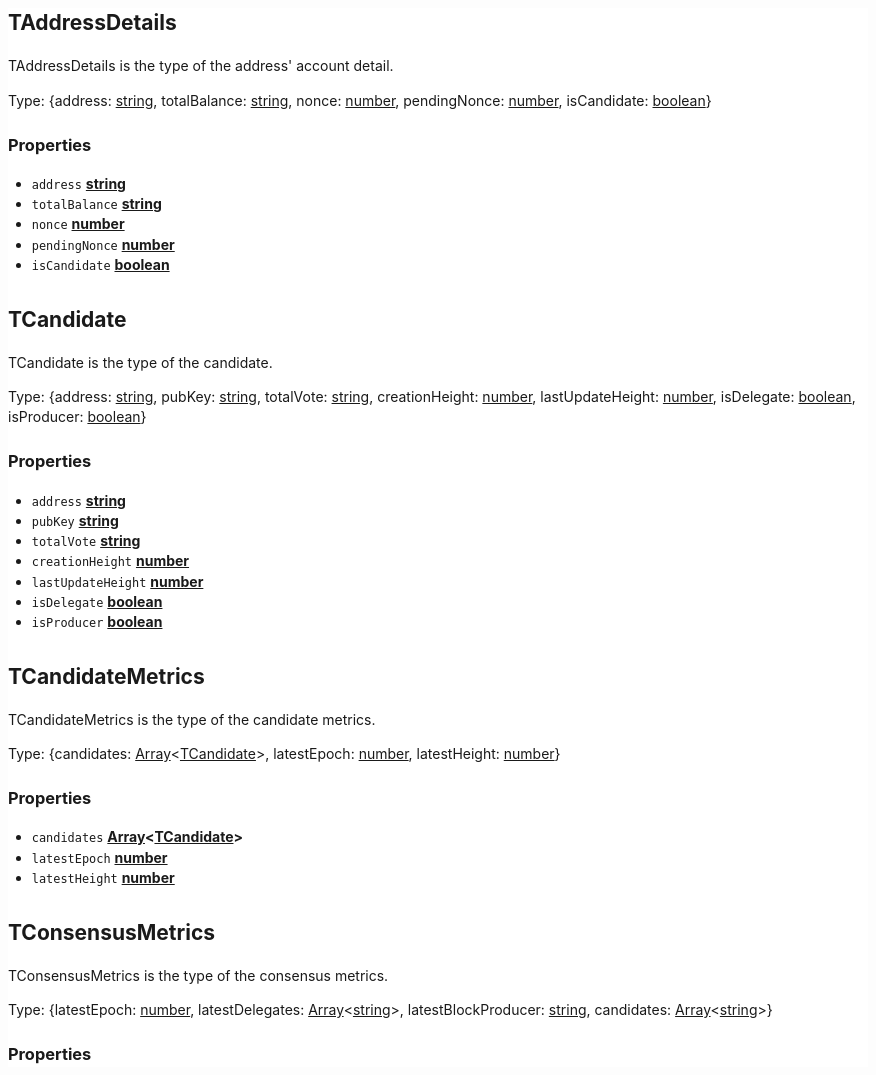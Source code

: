 ## TAddressDetails

TAddressDetails is the type of the address' account detail.

Type: {address: [string][210], totalBalance: [string][210], nonce: [number][211], pendingNonce: [number][211], isCandidate: [boolean][212]}

### Properties

-   `address` **[string][210]**
-   `totalBalance` **[string][210]**
-   `nonce` **[number][211]**
-   `pendingNonce` **[number][211]**
-   `isCandidate` **[boolean][212]**

## TCandidate

TCandidate is the type of the candidate.

Type: {address: [string][210], pubKey: [string][210], totalVote: [string][210], creationHeight: [number][211], lastUpdateHeight: [number][211], isDelegate: [boolean][212], isProducer: [boolean][212]}

### Properties

-   `address` **[string][210]**
-   `pubKey` **[string][210]**
-   `totalVote` **[string][210]**
-   `creationHeight` **[number][211]**
-   `lastUpdateHeight` **[number][211]**
-   `isDelegate` **[boolean][212]**
-   `isProducer` **[boolean][212]**

## TCandidateMetrics

TCandidateMetrics is the type of the candidate metrics.

Type: {candidates: [Array][227]&lt;[TCandidate][232]>, latestEpoch: [number][211], latestHeight: [number][211]}

### Properties

-   `candidates` **[Array][227]&lt;[TCandidate][232]>**
-   `latestEpoch` **[number][211]**
-   `latestHeight` **[number][211]**

## TConsensusMetrics

TConsensusMetrics is the type of the consensus metrics.

Type: {latestEpoch: [number][211], latestDelegates: [Array][227]&lt;[string][210]>, latestBlockProducer: [string][210], candidates: [Array][227]&lt;[string][210]>}

### Properties


[1]: #twallet
[2]: #properties
[3]: #tunsignedtransfer
[4]: #properties-1
[5]: #tunsignedexecution
[6]: #properties-2
[7]: #tcreatedeposit
[8]: #properties-3
[9]: #tcreatedeposit-1
[10]: #properties-4
[11]: #tsettledeposit
[12]: #properties-5
[13]: #tsettledeposit-1
[14]: #properties-6
[15]: #accounts
[16]: #parameters
[17]: #examples
[18]: #create
[19]: #privatekeytoaccount
[20]: #parameters-1
[21]: #add
[22]: #parameters-2
[23]: #signtransfer
[24]: #parameters-3
[25]: #signsmartcontract
[26]: #parameters-4
[27]: #signsettledeposit
[28]: #parameters-5
[29]: #signcreatedeposit
[30]: #parameters-6
[31]: #fromrau
[32]: #parameters-7
[33]: #torau
[34]: #parameters-8
[35]: #tcontractopts
[36]: #properties-7
[37]: #tmethodsopts
[38]: #properties-8
[39]: #contract
[40]: #parameters-9
[41]: #methods
[42]: #deploy
[43]: #parameters-10
[44]: #preparemethods
[45]: #parameters-11
[46]: #iotxopts
[47]: #properties-9
[48]: #iotx
[49]: #parameters-12
[50]: #sendtransfer
[51]: #parameters-13
[52]: #request
[53]: #properties-10
[54]: #response
[55]: #properties-11
[56]: #provider
[57]: #properties-12
[58]: #httpprovider
[59]: #parameters-14
[60]: #send
[61]: #parameters-15
[62]: #tcoinstatistic
[63]: #properties-13
[64]: #tblockgenerator
[65]: #properties-14
[66]: #tblock
[67]: #properties-15
[68]: #ttransfer
[69]: #properties-16
[70]: #texecution
[71]: #properties-17
[72]: #tlog
[73]: #properties-18
[74]: #treceipt
[75]: #properties-19
[76]: #tvote
[77]: #properties-20
[78]: #taddressdetails
[79]: #properties-21
[80]: #tcandidate
[81]: #properties-22
[82]: #tcandidatemetrics
[83]: #properties-23
[84]: #tconsensusmetrics
[85]: #properties-24
[86]: #tsendtransferrequest
[87]: #properties-25
[88]: #tsendtransferresponse
[89]: #properties-26
[90]: #tsendvoterequest
[91]: #properties-27
[92]: #tsendvoteresponse
[93]: #properties-28
[94]: #tputsubchainblockmerkelroot
[95]: #properties-29
[96]: #tputsubchainblockrequest
[97]: #properties-30
[98]: #tputsubchainblockresponse
[99]: #properties-31
[100]: #tsendactionrequest
[101]: #properties-32
[102]: #tsendactionresponse
[103]: #properties-33
[104]: #tnode
[105]: #properties-34
[106]: #tgetpeersresponse
[107]: #properties-35
[108]: #tsendsmartcontractresponse
[109]: #properties-36
[110]: #tgetblkoractresponse
[111]: #properties-37
[112]: #tcreatedepositrequest
[113]: #properties-38
[114]: #tcreatedepositresponse
[115]: #properties-39
[116]: #tdeposit
[117]: #properties-40
[118]: #tsettledepositrequest
[119]: #properties-41
[120]: #tsettledepositresponse
[121]: #properties-42
[122]: #rpcmethods
[123]: #parameters-16
[124]: #examples-1
[125]: #getblockchainheight
[126]: #getaddressbalance
[127]: #parameters-17
[128]: #getaddressdetails
[129]: #parameters-18
[130]: #getlasttransfersbyrange
[131]: #parameters-19
[132]: #gettransferbyid
[133]: #parameters-20
[134]: #gettransfersbyaddress
[135]: #parameters-21
[136]: #getunconfirmedtransfersbyaddress
[137]: #parameters-22
[138]: #gettransfersbyblockid
[139]: #parameters-23
[140]: #getlastvotesbyrange
[141]: #parameters-24
[142]: #getvotebyid
[143]: #parameters-25
[144]: #getvotesbyaddress
[145]: #parameters-26
[146]: #getunconfirmedvotesbyaddress
[147]: #parameters-27
[148]: #getvotesbyblockid
[149]: #parameters-28
[150]: #getlastexecutionsbyrange
[151]: #parameters-29
[152]: #getexecutionbyid
[153]: #parameters-30
[154]: #getexecutionsbyaddress
[155]: #parameters-31
[156]: #getunconfirmedexecutionsbyaddress
[157]: #parameters-32
[158]: #getexecutionsbyblockid
[159]: #parameters-33
[160]: #getcreatedeposit
[161]: #parameters-34
[162]: #getcreatedepositsbyaddress
[163]: #parameters-35
[164]: #getsettledeposit
[165]: #parameters-36
[166]: #getsettledepositsbyaddress
[167]: #parameters-37
[168]: #getlastblocksbyrange
[169]: #parameters-38
[170]: #getblockbyid
[171]: #parameters-39
[172]: #getcoinstatistic
[173]: #getconsensusmetrics
[174]: #getcandidatemetrics
[175]: #getcandidatemetricsbyheight
[176]: #parameters-40
[177]: #sendtransfer-1
[178]: #parameters-41
[179]: #sendvote
[180]: #parameters-42
[181]: #sendsmartcontract
[182]: #parameters-43
[183]: #putsubchainblock
[184]: #parameters-44
[185]: #sendaction
[186]: #parameters-45
[187]: #getpeers
[188]: #getreceiptbyactionid
[189]: #parameters-46
[190]: #getreceiptbyexecutionid
[191]: #parameters-47
[192]: #readexecutionstate
[193]: #parameters-48
[194]: #getblockoractionbyhash
[195]: #parameters-49
[196]: #createdeposit
[197]: #parameters-50
[198]: #getdeposits
[199]: #parameters-51
[200]: #settledeposit
[201]: #parameters-52
[202]: #suggestgasprice
[203]: #estimategasfortransfer
[204]: #parameters-53
[205]: #estimategasforvote
[206]: #estimategasforsmartcontract
[207]: #parameters-54
[208]: #getstateroothash
[209]: #parameters-55
[210]: https://developer.mozilla.org/docs/Web/JavaScript/Reference/Global_Objects/String
[211]: https://developer.mozilla.org/docs/Web/JavaScript/Reference/Global_Objects/Number
[212]: https://developer.mozilla.org/docs/Web/JavaScript/Reference/Global_Objects/Boolean
[213]: #rpcmethods
[214]: #provider
[215]: https://developer.mozilla.org/docs/Web/JavaScript/Reference/Global_Objects/Promise
[216]: #twallet
[217]: #tunsignedtransfer
[218]: #tunsignedexecution
[219]: #tsettledeposit
[220]: #tcreatedeposit
[221]: #accounts
[222]: #tcontractopts
[223]: #texecution
[224]: #tmethodsopts
[225]: #iotxopts
[226]: #ttransfer
[227]: https://developer.mozilla.org/docs/Web/JavaScript/Reference/Global_Objects/Array
[228]: #request
[229]: #response
[230]: #tblockgenerator
[231]: #tlog
[232]: #tcandidate
[233]: #tputsubchainblockmerkelroot
[234]: #tnode
[235]: #tblock
[236]: #tvote
[237]: #taddressdetails
[238]: #tcoinstatistic
[239]: #tconsensusmetrics
[240]: #tcandidatemetrics
[241]: #tsendtransferrequest
[242]: #tsendtransferresponse
[243]: #tsendvoterequest
[244]: #tsendvoteresponse
[245]: #tsendsmartcontractresponse
[246]: #tputsubchainblockrequest
[247]: #tputsubchainblockresponse
[248]: #tsendactionrequest
[249]: #tsendactionresponse
[250]: #tgetpeersresponse
[251]: #treceipt
[252]: #tgetblkoractresponse
[253]: #tcreatedepositrequest
[254]: #tcreatedepositresponse
[255]: #tdeposit
[256]: #tsettledepositrequest
[257]: #tsettledepositresponse